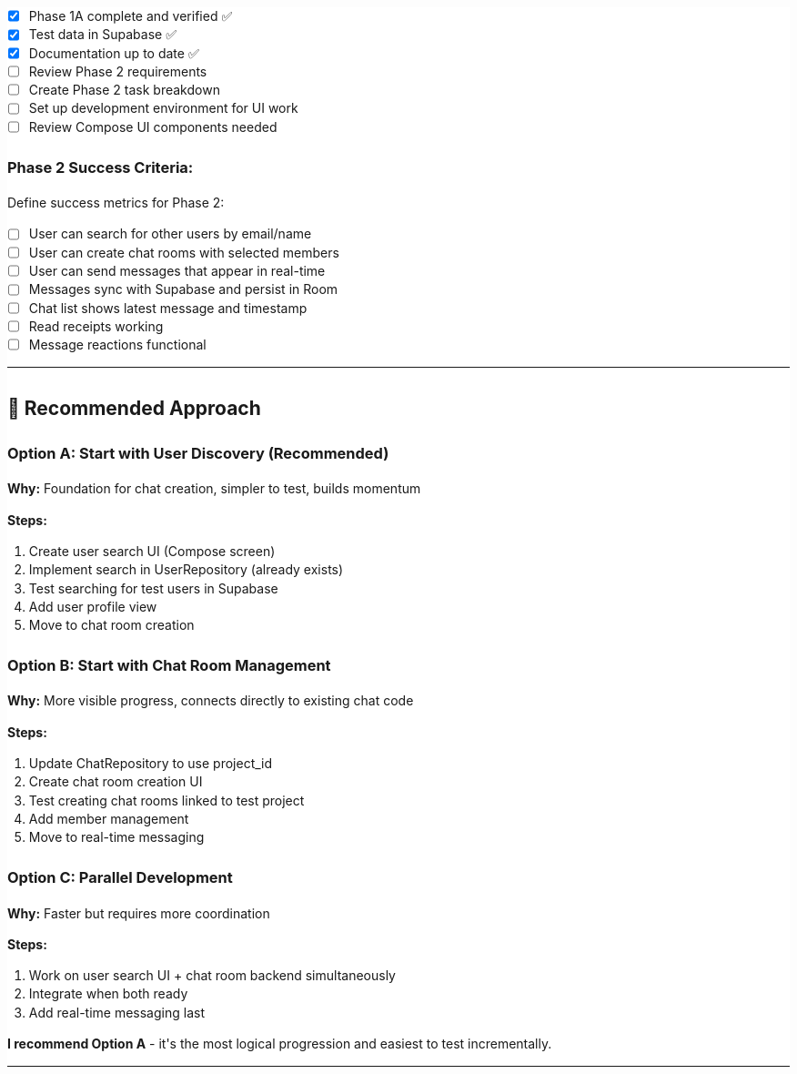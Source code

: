 - [x] Phase 1A complete and verified ✅
- [x] Test data in Supabase ✅
- [x] Documentation up to date ✅
- [ ] Review Phase 2 requirements
- [ ] Create Phase 2 task breakdown
- [ ] Set up development environment for UI work
- [ ] Review Compose UI components needed

### Phase 2 Success Criteria:

Define success metrics for Phase 2:
- [ ] User can search for other users by email/name
- [ ] User can create chat rooms with selected members
- [ ] User can send messages that appear in real-time
- [ ] Messages sync with Supabase and persist in Room
- [ ] Chat list shows latest message and timestamp
- [ ] Read receipts working
- [ ] Message reactions functional

---

## 🎯 Recommended Approach

### Option A: Start with User Discovery (Recommended)
**Why:** Foundation for chat creation, simpler to test, builds momentum

**Steps:**
1. Create user search UI (Compose screen)
2. Implement search in UserRepository (already exists)
3. Test searching for test users in Supabase
4. Add user profile view
5. Move to chat room creation

### Option B: Start with Chat Room Management
**Why:** More visible progress, connects directly to existing chat code

**Steps:**
1. Update ChatRepository to use project_id
2. Create chat room creation UI
3. Test creating chat rooms linked to test project
4. Add member management
5. Move to real-time messaging

### Option C: Parallel Development
**Why:** Faster but requires more coordination

**Steps:**
1. Work on user search UI + chat room backend simultaneously
2. Integrate when both ready
3. Add real-time messaging last

**I recommend Option A** - it's the most logical progression and easiest to test incrementally.

---